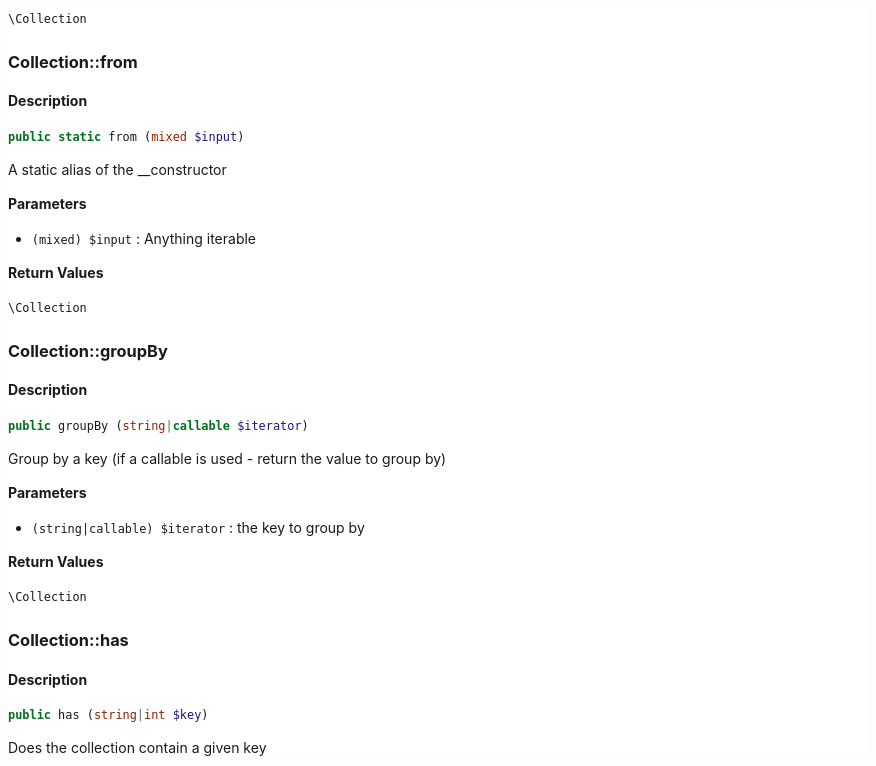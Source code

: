 `\Collection`





### Collection::from  

**Description**

```php
public static from (mixed $input)
```

A static alias of the __constructor 

 

**Parameters**

* `(mixed) $input`
: Anything iterable  

**Return Values**

`\Collection`





### Collection::groupBy  

**Description**

```php
public groupBy (string|callable $iterator)
```

Group by a key (if a callable is used - return the value to group by) 

 

**Parameters**

* `(string|callable) $iterator`
: the key to group by  

**Return Values**

`\Collection`





### Collection::has  

**Description**

```php
public has (string|int $key)
```

Does the collection contain a given key 

 